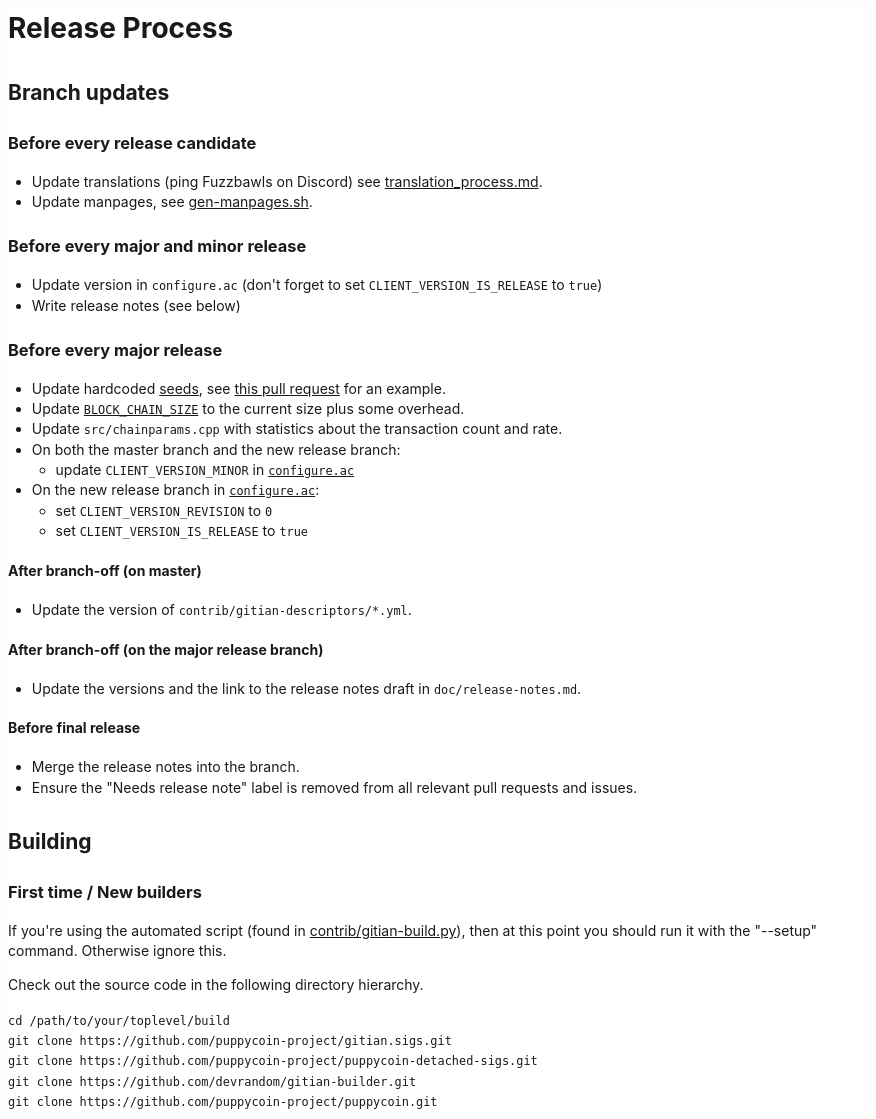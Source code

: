 Release Process
====================

## Branch updates

### Before every release candidate

* Update translations (ping Fuzzbawls on Discord) see [translation_process.md](https://github.com/Puppycoin-Project/Puppycoin/blob/master/doc/translation_process.md#synchronising-translations).
* Update manpages, see [gen-manpages.sh](https://github.com/puppycoin-project/puppycoin/blob/master/contrib/devtools/README.md#gen-manpagessh).

### Before every major and minor release

* Update version in `configure.ac` (don't forget to set `CLIENT_VERSION_IS_RELEASE` to `true`)
* Write release notes (see below)

### Before every major release

* Update hardcoded [seeds](/contrib/seeds/README.md), see [this pull request](https://github.com/bitcoin/bitcoin/pull/7415) for an example.
* Update [`BLOCK_CHAIN_SIZE`](/src/qt/intro.cpp) to the current size plus some overhead.
* Update `src/chainparams.cpp` with statistics about the transaction count and rate.
* On both the master branch and the new release branch:
  - update `CLIENT_VERSION_MINOR` in [`configure.ac`](../configure.ac)
* On the new release branch in [`configure.ac`](../configure.ac):
  - set `CLIENT_VERSION_REVISION` to `0`
  - set `CLIENT_VERSION_IS_RELEASE` to `true`


#### After branch-off (on master)

- Update the version of `contrib/gitian-descriptors/*.yml`.

#### After branch-off (on the major release branch)

- Update the versions and the link to the release notes draft in `doc/release-notes.md`.

#### Before final release

- Merge the release notes into the branch.
- Ensure the "Needs release note" label is removed from all relevant pull requests and issues.


## Building

### First time / New builders

If you're using the automated script (found in [contrib/gitian-build.py](/contrib/gitian-build.py)), then at this point you should run it with the "--setup" command. Otherwise ignore this.

Check out the source code in the following directory hierarchy.

    cd /path/to/your/toplevel/build
    git clone https://github.com/puppycoin-project/gitian.sigs.git
    git clone https://github.com/puppycoin-project/puppycoin-detached-sigs.git
    git clone https://github.com/devrandom/gitian-builder.git
    git clone https://github.com/puppycoin-project/puppycoin.git
